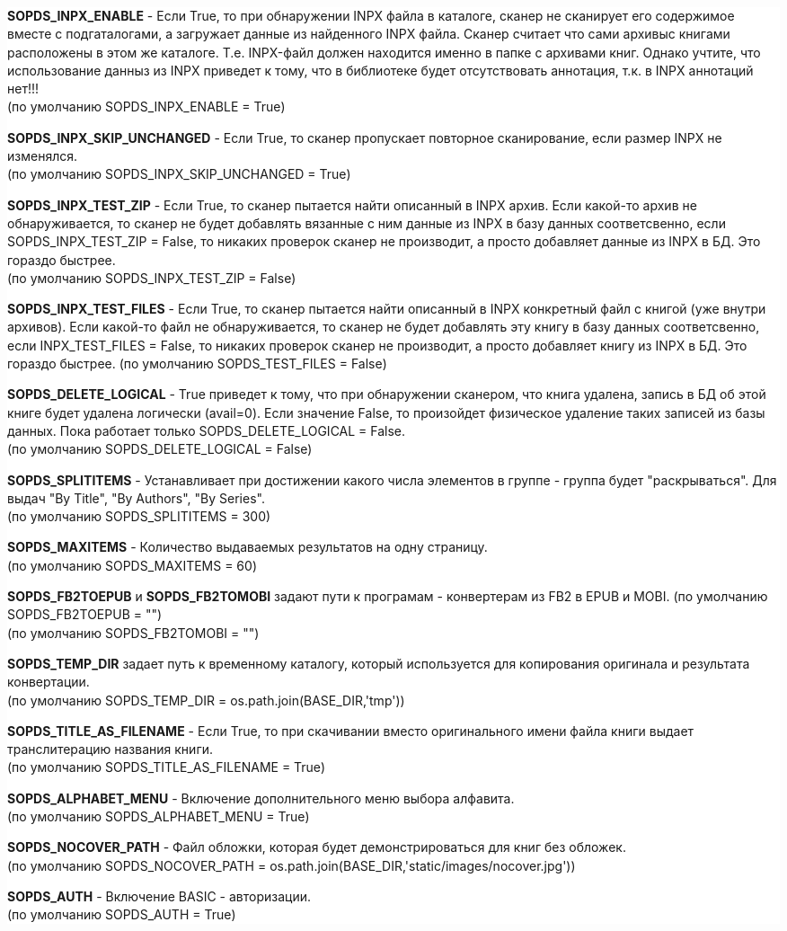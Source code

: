 **SOPDS_INPX_ENABLE** - Если True, то при обнаружении INPX файла в каталоге, сканер не сканирует его содержимое вместе с подгаталогами, а загружает	данные из найденного INPX файла. Сканер считает что сами архивыс книгами расположены в этом же каталоге. Т.е. INPX-файл должен находится именно в папке с архивами книг. 
Однако учтите, что использование данныз из INPX приведет к тому, что в библиотеке будет отсутствовать аннотация, т.к. в INPX аннотаций нет!!!  
(по умолчанию SOPDS_INPX_ENABLE = True)  

**SOPDS_INPX_SKIP_UNCHANGED** - Если True, то сканер пропускает повторное сканирование, если размер INPX не изменялся.  
(по умолчанию SOPDS_INPX_SKIP_UNCHANGED = True)  

**SOPDS_INPX_TEST_ZIP** - Если  True, то сканер пытается найти описанный в INPX архив. Если какой-то архив не обнаруживается, то сканер не будет добавлять вязанные с ним данные из INPX в базу данных соответсвенно, если SOPDS_INPX_TEST_ZIP = False, то никаких проверок сканер не производит, а просто добавляет данные из INPX в БД. Это гораздо быстрее.  
(по умолчанию SOPDS_INPX_TEST_ZIP = False)  

**SOPDS_INPX_TEST_FILES** - Если  True, то сканер пытается найти описанный в INPX конкретный файл с книгой (уже внутри архивов). Если какой-то файл не обнаруживается, то сканер не будет добавлять эту книгу в базу данных соответсвенно, если INPX_TEST_FILES = False, то никаких проверок сканер не производит, а просто добавляет книгу из INPX в БД. Это гораздо быстрее.
(по умолчанию SOPDS_TEST_FILES = False)  

**SOPDS_DELETE_LOGICAL** - True приведет к тому, что при обнаружении сканером, что книга удалена, запись в БД об этой книге будет удалена логически (avail=0). Если значение False, то произойдет физическое удаление таких записей из базы данных. Пока работает только SOPDS_DELETE_LOGICAL = False.  
(по умолчанию SOPDS_DELETE_LOGICAL = False)  

**SOPDS_SPLITITEMS** - Устанавливает при достижении какого числа элементов в группе - группа будет "раскрываться". Для выдач "By Title", "By Authors", "By Series".  
(по умолчанию SOPDS_SPLITITEMS = 300)  

**SOPDS_MAXITEMS** - Количество выдаваемых результатов на одну страницу.  
(по умолчанию SOPDS_MAXITEMS = 60)  

**SOPDS_FB2TOEPUB** и **SOPDS_FB2TOMOBI** задают пути к програмам - конвертерам из FB2 в EPUB и MOBI.
(по умолчанию SOPDS_FB2TOEPUB = "")  
(по умолчанию SOPDS_FB2TOMOBI = "")  

**SOPDS_TEMP_DIR** задает путь к временному каталогу, который используется для копирования оригинала и результата конвертации.  
(по умолчанию SOPDS_TEMP_DIR = os.path.join(BASE_DIR,'tmp'))  

**SOPDS_TITLE_AS_FILENAME** - Если True, то при скачивании вместо оригинального имени файла книги выдает транслитерацию названия книги.  
(по умолчанию SOPDS_TITLE_AS_FILENAME = True)  

**SOPDS_ALPHABET_MENU** - Включение дополнительного меню выбора алфавита.  
(по умолчанию SOPDS_ALPHABET_MENU = True)  

**SOPDS_NOCOVER_PATH** - Файл обложки, которая будет демонстрироваться для книг без обложек.  
(по умолчанию SOPDS_NOCOVER_PATH = os.path.join(BASE_DIR,'static/images/nocover.jpg'))

**SOPDS_AUTH** - Включение BASIC - авторизации.  
(по умолчанию SOPDS_AUTH = True)  
